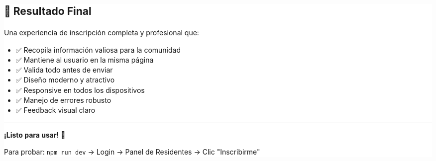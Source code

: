 ## 🎉 Resultado Final

Una experiencia de inscripción completa y profesional que:
- ✅ Recopila información valiosa para la comunidad
- ✅ Mantiene al usuario en la misma página
- ✅ Valida todo antes de enviar
- ✅ Diseño moderno y atractivo
- ✅ Responsive en todos los dispositivos
- ✅ Manejo de errores robusto
- ✅ Feedback visual claro

---

**¡Listo para usar!** 🚀

Para probar: `npm run dev` → Login → Panel de Residentes → Clic "Inscribirme"

